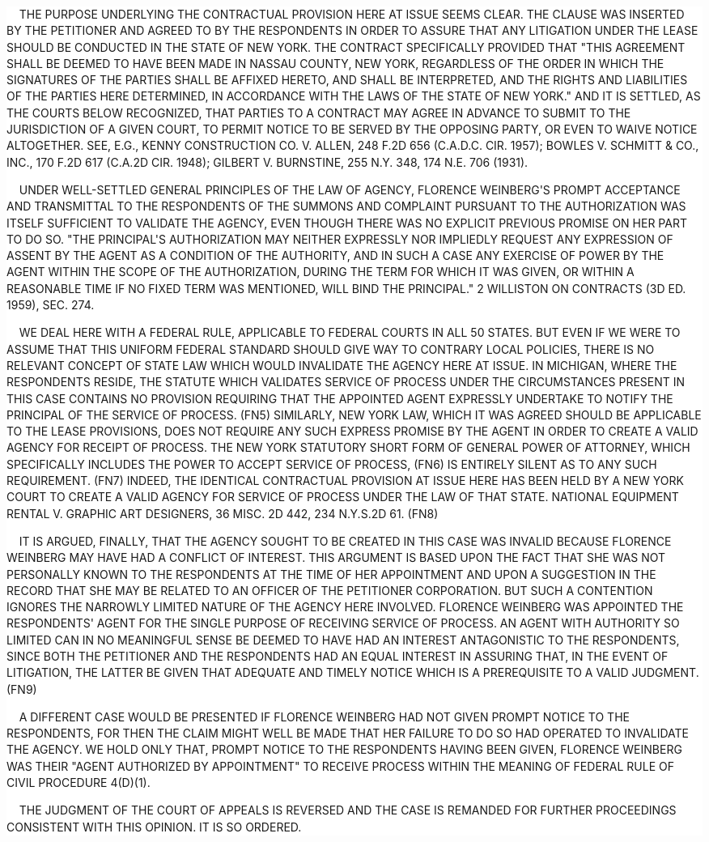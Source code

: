     THE PURPOSE UNDERLYING THE CONTRACTUAL PROVISION HERE AT ISSUE SEEMS CLEAR.  THE CLAUSE WAS INSERTED BY THE PETITIONER AND AGREED TO BY THE RESPONDENTS IN ORDER TO ASSURE THAT ANY LITIGATION UNDER THE LEASE SHOULD BE CONDUCTED IN THE STATE OF NEW YORK.  THE CONTRACT SPECIFICALLY PROVIDED THAT "THIS AGREEMENT SHALL BE DEEMED TO HAVE BEEN MADE IN NASSAU COUNTY, NEW YORK, REGARDLESS OF THE ORDER IN WHICH THE SIGNATURES OF THE PARTIES SHALL BE AFFIXED HERETO, AND SHALL BE INTERPRETED, AND THE RIGHTS AND LIABILITIES OF THE PARTIES HERE DETERMINED, IN ACCORDANCE WITH THE LAWS OF THE STATE OF NEW YORK."  AND IT IS SETTLED, AS THE COURTS BELOW RECOGNIZED, THAT PARTIES TO A CONTRACT MAY AGREE IN ADVANCE TO SUBMIT TO THE JURISDICTION OF A GIVEN COURT, TO PERMIT NOTICE TO BE SERVED BY THE OPPOSING PARTY, OR EVEN TO WAIVE NOTICE ALTOGETHER.  SEE, E.G., KENNY CONSTRUCTION CO. V. ALLEN, 248 F.2D 656 (C.A.D.C. CIR. 1957); BOWLES V. SCHMITT & CO., INC., 170 F.2D 617 (C.A.2D CIR. 1948); GILBERT V. BURNSTINE, 255 N.Y. 348, 174 N.E. 706 (1931).

    UNDER WELL-SETTLED GENERAL PRINCIPLES OF THE LAW OF AGENCY, FLORENCE WEINBERG'S PROMPT ACCEPTANCE AND TRANSMITTAL TO THE RESPONDENTS OF THE SUMMONS AND COMPLAINT PURSUANT TO THE AUTHORIZATION WAS ITSELF SUFFICIENT TO VALIDATE THE AGENCY, EVEN THOUGH THERE WAS NO EXPLICIT PREVIOUS PROMISE ON HER PART TO DO SO.  "THE PRINCIPAL'S AUTHORIZATION MAY NEITHER EXPRESSLY NOR IMPLIEDLY REQUEST ANY EXPRESSION OF ASSENT BY THE AGENT AS A CONDITION OF THE AUTHORITY, AND IN SUCH A CASE ANY EXERCISE OF POWER BY THE AGENT WITHIN THE SCOPE OF THE AUTHORIZATION, DURING THE TERM FOR WHICH IT WAS GIVEN, OR WITHIN A REASONABLE TIME IF NO FIXED TERM WAS MENTIONED, WILL BIND THE PRINCIPAL."  2 WILLISTON ON CONTRACTS (3D ED. 1959), SEC. 274.

    WE DEAL HERE WITH A FEDERAL RULE, APPLICABLE TO FEDERAL COURTS IN ALL 50 STATES.  BUT EVEN IF WE WERE TO ASSUME THAT THIS UNIFORM FEDERAL STANDARD SHOULD GIVE WAY TO CONTRARY LOCAL POLICIES, THERE IS NO RELEVANT CONCEPT OF STATE LAW WHICH WOULD INVALIDATE THE AGENCY HERE AT ISSUE.  IN MICHIGAN, WHERE THE RESPONDENTS RESIDE, THE STATUTE WHICH VALIDATES SERVICE OF PROCESS UNDER THE CIRCUMSTANCES PRESENT IN THIS CASE CONTAINS NO PROVISION REQUIRING THAT THE APPOINTED AGENT EXPRESSLY UNDERTAKE TO NOTIFY THE PRINCIPAL OF THE SERVICE OF PROCESS.  (FN5) SIMILARLY, NEW YORK LAW, WHICH IT WAS AGREED SHOULD BE APPLICABLE TO THE LEASE PROVISIONS, DOES NOT REQUIRE ANY SUCH EXPRESS PROMISE BY THE AGENT IN ORDER TO CREATE A VALID AGENCY FOR RECEIPT OF PROCESS.  THE NEW YORK STATUTORY SHORT FORM OF GENERAL POWER OF ATTORNEY, WHICH SPECIFICALLY INCLUDES THE POWER TO ACCEPT SERVICE OF PROCESS, (FN6) IS ENTIRELY SILENT AS TO ANY SUCH REQUIREMENT.  (FN7)  INDEED, THE IDENTICAL CONTRACTUAL PROVISION AT ISSUE HERE HAS BEEN HELD BY A NEW YORK COURT TO CREATE A VALID AGENCY FOR SERVICE OF PROCESS UNDER THE LAW OF THAT STATE.  NATIONAL EQUIPMENT RENTAL V. GRAPHIC ART DESIGNERS, 36 MISC. 2D 442, 234 N.Y.S.2D 61.  (FN8)

    IT IS ARGUED, FINALLY, THAT THE AGENCY SOUGHT TO BE CREATED IN THIS CASE WAS INVALID BECAUSE FLORENCE WEINBERG MAY HAVE HAD A CONFLICT OF INTEREST.  THIS ARGUMENT IS BASED UPON THE FACT THAT SHE WAS NOT PERSONALLY KNOWN TO THE RESPONDENTS AT THE TIME OF HER APPOINTMENT AND UPON A SUGGESTION IN THE RECORD THAT SHE MAY BE RELATED TO AN OFFICER OF THE PETITIONER CORPORATION.  BUT SUCH A CONTENTION IGNORES THE NARROWLY LIMITED NATURE OF THE AGENCY HERE INVOLVED.  FLORENCE WEINBERG WAS APPOINTED THE RESPONDENTS' AGENT FOR THE SINGLE PURPOSE OF RECEIVING SERVICE OF PROCESS.  AN AGENT WITH AUTHORITY SO LIMITED CAN IN NO MEANINGFUL SENSE BE DEEMED TO HAVE HAD AN INTEREST ANTAGONISTIC TO THE RESPONDENTS, SINCE BOTH THE PETITIONER AND THE RESPONDENTS HAD AN EQUAL INTEREST IN ASSURING THAT, IN THE EVENT OF LITIGATION, THE LATTER BE GIVEN THAT ADEQUATE AND TIMELY NOTICE WHICH IS A PREREQUISITE TO A VALID JUDGMENT.  (FN9)

    A DIFFERENT CASE WOULD BE PRESENTED IF FLORENCE WEINBERG HAD NOT GIVEN PROMPT NOTICE TO THE RESPONDENTS, FOR THEN THE CLAIM MIGHT WELL BE MADE THAT HER FAILURE TO DO SO HAD OPERATED TO INVALIDATE THE AGENCY.  WE HOLD ONLY THAT, PROMPT NOTICE TO THE RESPONDENTS HAVING BEEN GIVEN, FLORENCE WEINBERG WAS THEIR "AGENT AUTHORIZED BY APPOINTMENT" TO RECEIVE PROCESS WITHIN THE MEANING OF FEDERAL RULE OF CIVIL PROCEDURE 4(D)(1).

    THE JUDGMENT OF THE COURT OF APPEALS IS REVERSED AND THE CASE IS REMANDED FOR FURTHER PROCEEDINGS CONSISTENT WITH THIS OPINION.  IT IS SO ORDERED.
